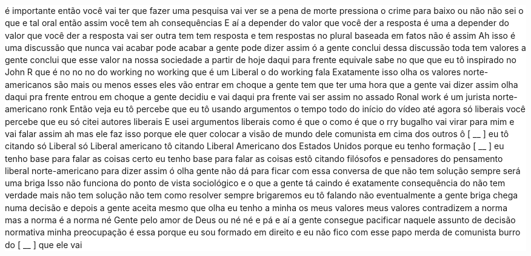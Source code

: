 é importante então você vai ter que
fazer uma pesquisa vai ver se a pena de
morte pressiona o crime para baixo ou
não não sei o que e tal oral então assim
você tem ah consequências E aí a
depender do valor que você der a
resposta é uma a depender do valor que
você der a resposta vai ser outra tem
tem resposta e tem respostas no plural
baseada em fatos não é assim Ah isso é
uma discussão que nunca vai acabar pode
acabar a gente pode dizer assim ó a
gente conclui dessa discussão toda tem
valores a gente conclui que esse valor
na nossa sociedade a partir de hoje
daqui para frente equivale sabe no que
que eu tô inspirado no John R que é no
no no do working no working que é um
Liberal o do working fala Exatamente
isso olha os valores norte-americanos
são mais ou menos esses eles vão entrar
em choque a gente tem que ter uma hora
que a gente vai dizer assim olha daqui
pra frente entrou em choque a gente
decidiu e vai daqui pra frente vai ser
assim no assado Ronal work é um jurista
norte-americano
ronk Então veja eu tô percebe que eu tô
usando argumentos o tempo todo do início
do vídeo até agora só liberais você
percebe que eu só citei autores liberais
E usei argumentos
liberais como é que o como é que o rry
bugalho vai virar para mim e vai falar
assim ah mas ele faz isso porque ele
quer
colocar a visão de mundo dele comunista
em cima dos outros ô [ __ ] eu tô
citando só Liberal só Liberal americano
tô citando Liberal Americano dos Estados
Unidos porque eu tenho formação [ __ ] eu
tenho base para falar as coisas certo eu
tenho base para falar as coisas estô
citando filósofos e pensadores do
pensamento liberal norte-americano para
dizer assim ó olha gente não dá para
ficar com essa conversa de que não tem
solução sempre será uma briga Isso não
funciona do ponto de vista sociológico e
o que a gente tá caindo é exatamente
consequência do não tem verdade mais não
tem solução não tem como resolver sempre
brigaremos eu tô falando não
eventualmente a gente briga chega numa
decisão e depois a gente aceita mesmo
que olha eu tenho a minha os meus
valores meus valores contradizem a norma
mas a norma é a norma né Gente pelo amor
de Deus ou né né e pá e aí a gente
consegue pacificar naquele assunto de
decisão normativa minha preocupação é
essa porque eu sou formado em direito e
eu não fico com esse papo merda de
comunista burro do [ __ ] que ele vai